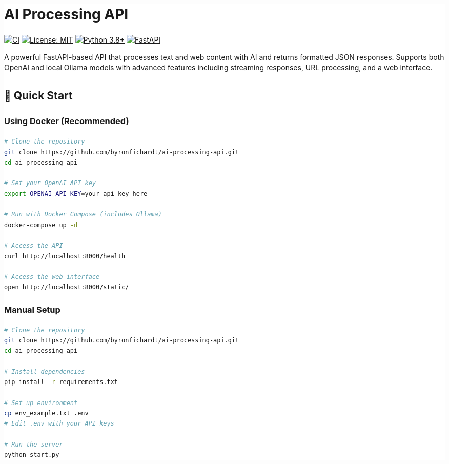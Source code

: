 # AI Processing API

[![CI](https://github.com/byronfichardt/ai-processing-api/actions/workflows/ci.yml/badge.svg)](https://github.com/byronfichardt/ai-processing-api/actions/workflows/ci.yml)
[![License: MIT](https://img.shields.io/badge/License-MIT-yellow.svg)](https://opensource.org/licenses/MIT)
[![Python 3.8+](https://img.shields.io/badge/python-3.8+-blue.svg)](https://www.python.org/downloads/)
[![FastAPI](https://img.shields.io/badge/FastAPI-0.104+-green.svg)](https://fastapi.tiangolo.com/)

A powerful FastAPI-based API that processes text and web content with AI and returns formatted JSON responses. Supports both OpenAI and local Ollama models with advanced features including streaming responses, URL processing, and a web interface.

## 🚀 Quick Start

### Using Docker (Recommended)

```bash
# Clone the repository
git clone https://github.com/byronfichardt/ai-processing-api.git
cd ai-processing-api

# Set your OpenAI API key
export OPENAI_API_KEY=your_api_key_here

# Run with Docker Compose (includes Ollama)
docker-compose up -d

# Access the API
curl http://localhost:8000/health

# Access the web interface
open http://localhost:8000/static/
```

### Manual Setup

```bash
# Clone the repository
git clone https://github.com/byronfichardt/ai-processing-api.git
cd ai-processing-api

# Install dependencies
pip install -r requirements.txt

# Set up environment
cp env_example.txt .env
# Edit .env with your API keys

# Run the server
python start.py
```
